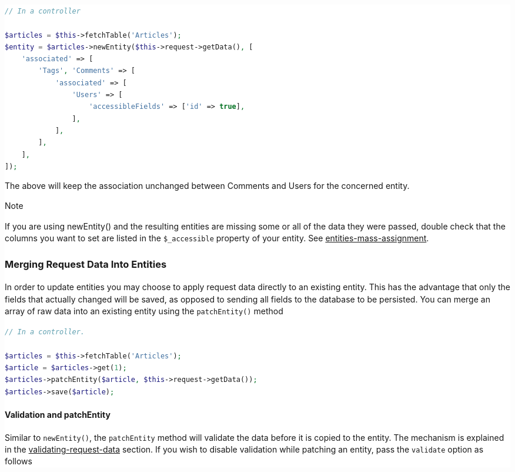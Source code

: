 ```php
// In a controller

$articles = $this->fetchTable('Articles');
$entity = $articles->newEntity($this->request->getData(), [
    'associated' => [
        'Tags', 'Comments' => [
            'associated' => [
                'Users' => [
                    'accessibleFields' => ['id' => true],
                ],
            ],
        ],
    ],
]);

```

The above will keep the association unchanged between Comments and Users for the
concerned entity.

> [!NOTE]
> If you are using newEntity() and the resulting entities are missing some or
> all of the data they were passed, double check that the columns you want to
> set are listed in the `$_accessible` property of your entity. See
> [entities-mass-assignment](entities.md#entities-mass-assignment).
>

### Merging Request Data Into Entities

In order to update entities you may choose to apply request data directly to an
existing entity. This has the advantage that only the fields that actually
changed will be saved, as opposed to sending all fields to the database to be
persisted. You can merge an array of raw data into an existing entity using the
`patchEntity()` method

```php
// In a controller.

$articles = $this->fetchTable('Articles');
$article = $articles->get(1);
$articles->patchEntity($article, $this->request->getData());
$articles->save($article);

```

#### Validation and patchEntity

Similar to `newEntity()`, the `patchEntity` method will validate the data
before it is copied to the entity. The mechanism is explained in the
[validating-request-data](validation.md#validating-request-data) section. If you wish to disable validation while
patching an entity, pass the `validate` option as follows
